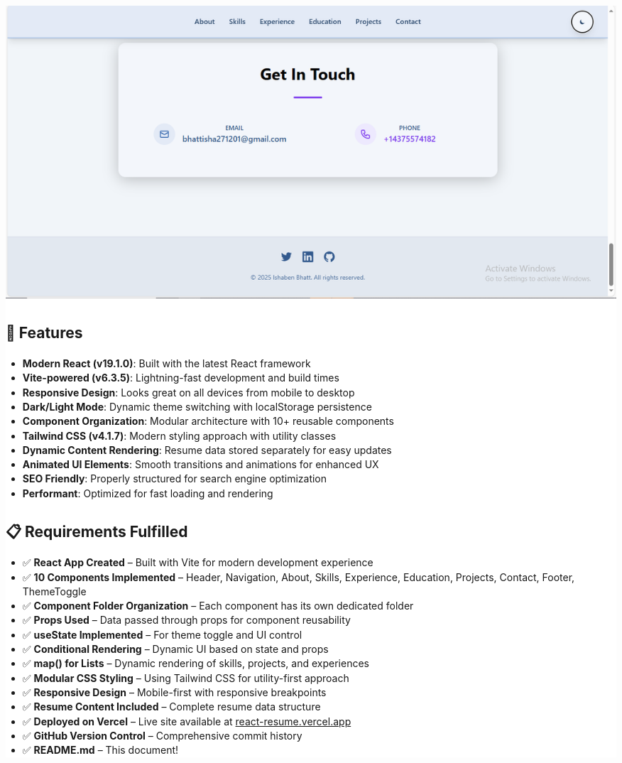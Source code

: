 ![React Resume Screenshot](src/assets/ss7.png)

## 🌟 Features

- **Modern React (v19.1.0)**: Built with the latest React framework
- **Vite-powered (v6.3.5)**: Lightning-fast development and build times
- **Responsive Design**: Looks great on all devices from mobile to desktop
- **Dark/Light Mode**: Dynamic theme switching with localStorage persistence
- **Component Organization**: Modular architecture with 10+ reusable components
- **Tailwind CSS (v4.1.7)**: Modern styling approach with utility classes
- **Dynamic Content Rendering**: Resume data stored separately for easy updates
- **Animated UI Elements**: Smooth transitions and animations for enhanced UX
- **SEO Friendly**: Properly structured for search engine optimization
- **Performant**: Optimized for fast loading and rendering

## 📋 Requirements Fulfilled

- ✅ **React App Created** – Built with Vite for modern development experience
- ✅ **10 Components Implemented** – Header, Navigation, About, Skills, Experience, Education, Projects, Contact, Footer, ThemeToggle
- ✅ **Component Folder Organization** – Each component has its own dedicated folder
- ✅ **Props Used** – Data passed through props for component reusability
- ✅ **useState Implemented** – For theme toggle and UI control
- ✅ **Conditional Rendering** – Dynamic UI based on state and props
- ✅ **map() for Lists** – Dynamic rendering of skills, projects, and experiences
- ✅ **Modular CSS Styling** – Using Tailwind CSS for utility-first approach
- ✅ **Responsive Design** – Mobile-first with responsive breakpoints
- ✅ **Resume Content Included** – Complete resume data structure
- ✅ **Deployed on Vercel** – Live site available at [react-resume.vercel.app](https://react-resume.vercel.app)
- ✅ **GitHub Version Control** – Comprehensive commit history
- ✅ **README.md** – This document!
